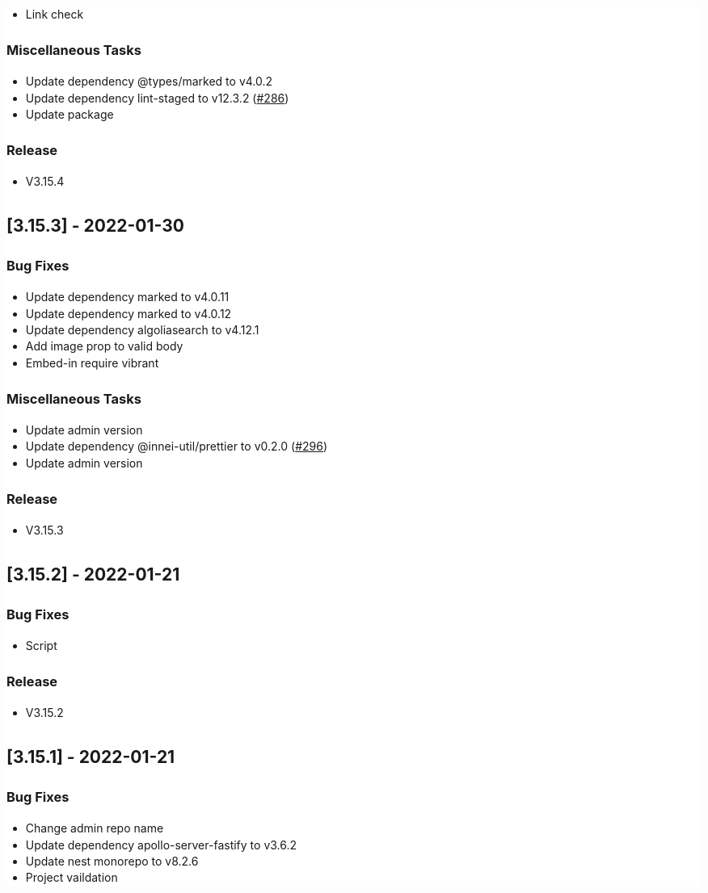- Link check

### Miscellaneous Tasks

- Update dependency @types/marked to v4.0.2
- Update dependency lint-staged to v12.3.2 ([#286](https://github.com/orhun/git-cliff/issues/286))
- Update package

### Release

- V3.15.4

## [3.15.3] - 2022-01-30

### Bug Fixes

- Update dependency marked to v4.0.11
- Update dependency marked to v4.0.12
- Update dependency algoliasearch to v4.12.1
- Add image prop to valid body
- Embed-in require vibrant

### Miscellaneous Tasks

- Update admin version
- Update dependency @innei-util/prettier to v0.2.0 ([#296](https://github.com/orhun/git-cliff/issues/296))
- Update admin version

### Release

- V3.15.3

## [3.15.2] - 2022-01-21

### Bug Fixes

- Script

### Release

- V3.15.2

## [3.15.1] - 2022-01-21

### Bug Fixes

- Change admin repo name
- Update dependency apollo-server-fastify to v3.6.2
- Update nest monorepo to v8.2.6
- Project vaildation
